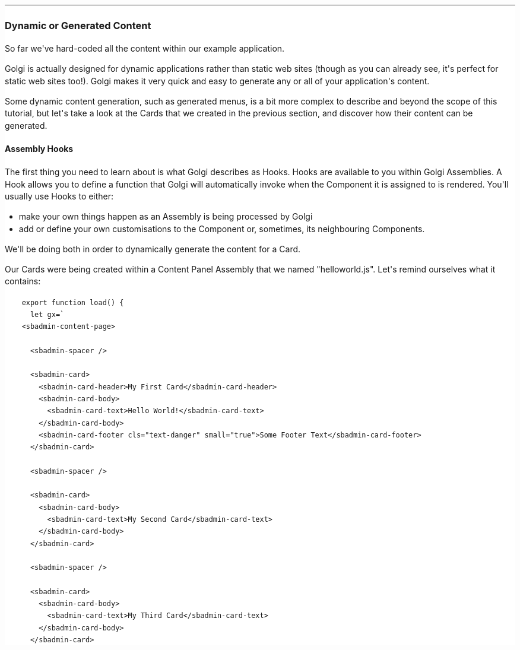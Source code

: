----

### Dynamic or Generated Content

So far we've hard-coded all the content within our example application.

Golgi is actually designed for dynamic applications rather than static web sites (though as you can already see, it's perfect for static web sites too!).  Golgi makes it very quick and easy to generate any or all of your application's content.

Some dynamic content generation, such as generated menus, is a bit more complex to describe and beyond the scope of this tutorial, but let's take a look at the Cards that we created in the previous section, and discover how their content can be generated.

#### Assembly Hooks

The first thing you need to learn about is what Golgi describes as Hooks.  Hooks are available to you within Golgi Assemblies.  A Hook allows you to define a function that Golgi will automatically invoke when the Component it is assigned to is rendered.  You'll usually use Hooks to either:

- make your own things happen as an Assembly is being processed by Golgi
- add or define your own customisations to the Component or, sometimes, its neighbouring Components.

We'll be doing both in order to dynamically generate the content for a Card.



Our Cards were being created within a Content Panel Assembly that we named "helloworld.js".  Let's remind ourselves what it contains:

        export function load() {
          let gx=`
        <sbadmin-content-page>

          <sbadmin-spacer />

          <sbadmin-card>
            <sbadmin-card-header>My First Card</sbadmin-card-header>
            <sbadmin-card-body>
              <sbadmin-card-text>Hello World!</sbadmin-card-text>
            </sbadmin-card-body>
            <sbadmin-card-footer cls="text-danger" small="true">Some Footer Text</sbadmin-card-footer>
          </sbadmin-card>

          <sbadmin-spacer />

          <sbadmin-card>
            <sbadmin-card-body>
              <sbadmin-card-text>My Second Card</sbadmin-card-text>
            </sbadmin-card-body>
          </sbadmin-card>

          <sbadmin-spacer />

          <sbadmin-card>
            <sbadmin-card-body>
              <sbadmin-card-text>My Third Card</sbadmin-card-text>
            </sbadmin-card-body>
          </sbadmin-card>
